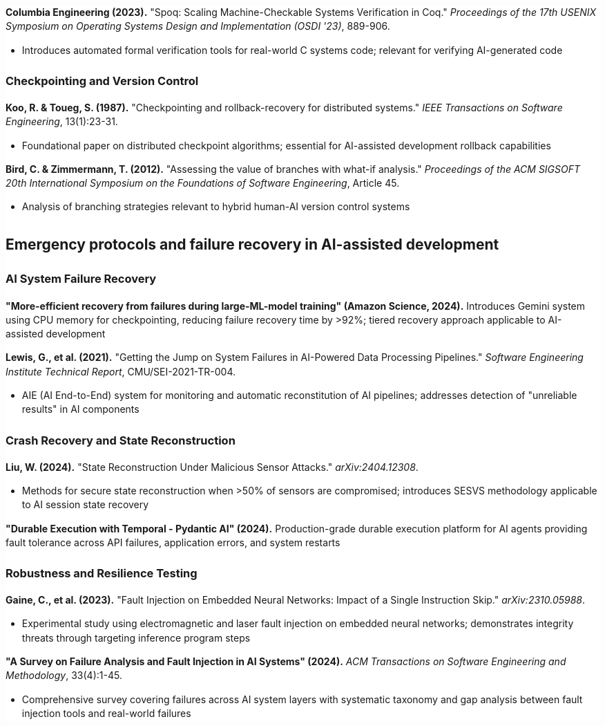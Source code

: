 **Columbia Engineering (2023).** "Spoq: Scaling Machine-Checkable Systems Verification in Coq." *Proceedings of the 17th USENIX Symposium on Operating Systems Design and Implementation (OSDI '23)*, 889-906.
- Introduces automated formal verification tools for real-world C systems code; relevant for verifying AI-generated code

### Checkpointing and Version Control

**Koo, R. & Toueg, S. (1987).** "Checkpointing and rollback-recovery for distributed systems." *IEEE Transactions on Software Engineering*, 13(1):23-31.
- Foundational paper on distributed checkpoint algorithms; essential for AI-assisted development rollback capabilities

**Bird, C. & Zimmermann, T. (2012).** "Assessing the value of branches with what-if analysis." *Proceedings of the ACM SIGSOFT 20th International Symposium on the Foundations of Software Engineering*, Article 45.
- Analysis of branching strategies relevant to hybrid human-AI version control systems

## Emergency protocols and failure recovery in AI-assisted development

### AI System Failure Recovery

**"More-efficient recovery from failures during large-ML-model training" (Amazon Science, 2024).** Introduces Gemini system using CPU memory for checkpointing, reducing failure recovery time by >92%; tiered recovery approach applicable to AI-assisted development

**Lewis, G., et al. (2021).** "Getting the Jump on System Failures in AI-Powered Data Processing Pipelines." *Software Engineering Institute Technical Report*, CMU/SEI-2021-TR-004.
- AIE (AI End-to-End) system for monitoring and automatic reconstitution of AI pipelines; addresses detection of "unreliable results" in AI components

### Crash Recovery and State Reconstruction

**Liu, W. (2024).** "State Reconstruction Under Malicious Sensor Attacks." *arXiv:2404.12308*.
- Methods for secure state reconstruction when >50% of sensors are compromised; introduces SESVS methodology applicable to AI session state recovery

**"Durable Execution with Temporal - Pydantic AI" (2024).** Production-grade durable execution platform for AI agents providing fault tolerance across API failures, application errors, and system restarts

### Robustness and Resilience Testing

**Gaine, C., et al. (2023).** "Fault Injection on Embedded Neural Networks: Impact of a Single Instruction Skip." *arXiv:2310.05988*.
- Experimental study using electromagnetic and laser fault injection on embedded neural networks; demonstrates integrity threats through targeting inference program steps

**"A Survey on Failure Analysis and Fault Injection in AI Systems" (2024).** *ACM Transactions on Software Engineering and Methodology*, 33(4):1-45.
- Comprehensive survey covering failures across AI system layers with systematic taxonomy and gap analysis between fault injection tools and real-world failures
